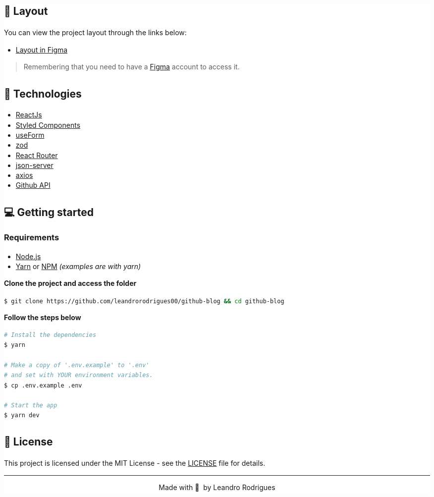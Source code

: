 ## 🔖 Layout

You can view the project layout through the links below:

- [Layout in Figma](<https://www.figma.com/file/c3q0eHQqttYtX32ZAd9WC2/GitHub-Blog-(Community)?t=KXH4mpciPlO0Zbdc-0>)

> Remembering that you need to have a [Figma](http://figma.com/) account to access it.

## 🚀 Technologies

- [ReactJs](https://reactjs.org/)
- [Styled Components](https://styled-components.com/)
- [useForm](https://react-hook-form.com/api/useform/)
- [zod](https://zod.dev/)
- [React Router](https://reactrouter.com/en/main)
- [json-server](https://github.com/typicode/json-server)
- [axios](https://axios-http.com/ptbr/docs/intro)
- [Github API](https://docs.github.com/en/rest?apiVersion=2022-11-28)

## 💻 Getting started

### Requirements

- [Node.js](https://nodejs.org/en/)
- [Yarn](https://classic.yarnpkg.com/) or [NPM](https://www.npmjs.com/) _(examples are with yarn)_

**Clone the project and access the folder**

```bash
$ git clone https://github.com/leandrorodrigues00/github-blog && cd github-blog
```

**Follow the steps below**

```bash
# Install the dependencies
$ yarn

# Make a copy of '.env.example' to '.env'
# and set with YOUR environment variables.
$ cp .env.example .env

# Start the app
$ yarn dev
```

## 📝 License

This project is licensed under the MIT License - see the [LICENSE](LICENSE) file for details.

---

<p align="center">
  Made with 💜&nbsp; by  Leandro Rodrigues
</p>
